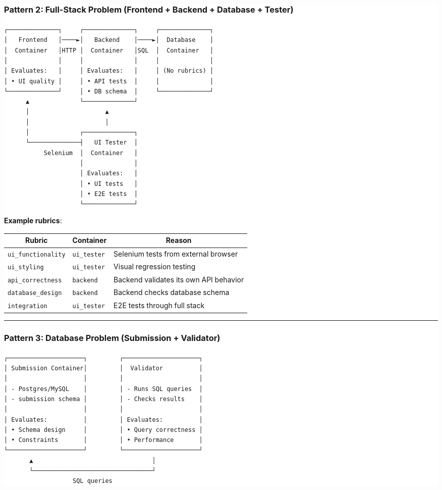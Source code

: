 
### Pattern 2: Full-Stack Problem (Frontend + Backend + Database + Tester)

```
┌──────────────┐     ┌──────────────┐     ┌──────────────┐
│   Frontend   │────►│   Backend    │────►│  Database    │
│  Container   │HTTP │  Container   │SQL  │  Container   │
│              │     │              │     │              │
│ Evaluates:   │     │ Evaluates:   │     │ (No rubrics) │
│ • UI quality │     │ • API tests  │     │              │
└──────────────┘     │ • DB schema  │     └──────────────┘
      ▲              └──────────────┘
      │                     ▲
      │                     │
      │              ┌──────────────┐
      └──────────────┤   UI Tester  │
           Selenium  │  Container   │
                     │              │
                     │ Evaluates:   │
                     │ • UI tests   │
                     │ • E2E tests  │
                     └──────────────┘
```

**Example rubrics**:

| Rubric             | Container   | Reason                                 |
| ------------------ | ----------- | -------------------------------------- |
| `ui_functionality` | `ui_tester` | Selenium tests from external browser   |
| `ui_styling`       | `ui_tester` | Visual regression testing              |
| `api_correctness`  | `backend`   | Backend validates its own API behavior |
| `database_design`  | `backend`   | Backend checks database schema         |
| `integration`      | `ui_tester` | E2E tests through full stack           |

---

### Pattern 3: Database Problem (Submission + Validator)

```
┌─────────────────────┐         ┌─────────────────────┐
│ Submission Container│         │  Validator          │
│                     │         │                     │
│ - Postgres/MySQL    │         │ - Runs SQL queries  │
│ - submission schema │         │ - Checks results    │
│                     │         │                     │
│ Evaluates:          │         │ Evaluates:          │
│ • Schema design     │         │ • Query correctness │
│ • Constraints       │         │ • Performance       │
└─────────────────────┘         └─────────────────────┘
       ▲                                 │
       └─────────────────────────────────┘
                   SQL queries
```

